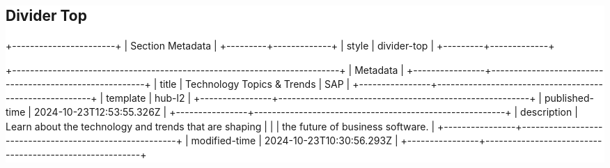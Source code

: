 
## Divider Top

+-----------------------+
| Section Metadata      |
+---------+-------------+
| style   | divider-top |
+---------+-------------+

+-------------------------------------------------------------------------+
| Metadata                                                                |
+----------------+--------------------------------------------------------+
| title          | Technology Topics & Trends \| SAP                      |
+----------------+--------------------------------------------------------+
| template       | hub-l2                                                 |
+----------------+--------------------------------------------------------+
| published-time | 2024-10-23T12:53:55.326Z                               |
+----------------+--------------------------------------------------------+
| description    | Learn about the technology and trends that are shaping |
|                | the future of business software.                       |
+----------------+--------------------------------------------------------+
| modified-time  | 2024-10-23T10:30:56.293Z                               |
+----------------+--------------------------------------------------------+